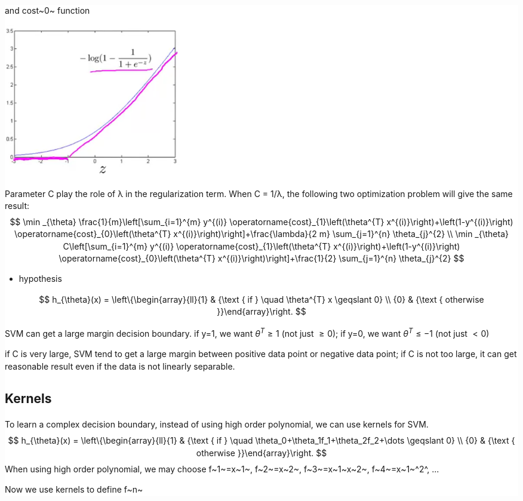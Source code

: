 and cost~0~ function 

![](./5.png)

Parameter C play the role of λ in the regularization term. When C = 1/λ, the following two optimization problem will give the same result:
$$
\min _{\theta} \frac{1}{m}\left[\sum_{i=1}^{m} y^{(i)} \operatorname{cost}_{1}\left(\theta^{T} x^{(i)}\right)+\left(1-y^{(i)}\right) \operatorname{cost}_{0}\left(\theta^{T} x^{(i)}\right)\right]+\frac{\lambda}{2 m} \sum_{j=1}^{n} \theta_{j}^{2} \\
\min _{\theta} C\left[\sum_{i=1}^{m} y^{(i)} \operatorname{cost}_{1}\left(\theta^{T} x^{(i)}\right)+\left(1-y^{(i)}\right) \operatorname{cost}_{0}\left(\theta^{T} x^{(i)}\right)\right]+\frac{1}{2} \sum_{j=1}^{n} \theta_{j}^{2}
$$

- hypothesis

$$
h_{\theta}(x) = \left\{\begin{array}{ll}{1} & {\text { if } \quad \theta^{T} x \geqslant 0} \\ {0} & {\text { otherwise }}\end{array}\right.
$$

SVM can get a large margin decision boundary. if y=1, we want $\theta^T \ge 1$ (not just $\ge0$); if y=0, we want $\theta^T \le -1$ (not just $\lt 0$)

if C is very large, SVM tend to get a large margin between positive data point or negative data point; if C is not too large, it can get reasonable result even if the data is not linearly separable.



## Kernels

To learn a complex decision boundary, instead of using high order polynomial, we can use kernels for SVM.
$$
h_{\theta}(x) = \left\{\begin{array}{ll}{1} & {\text { if } \quad \theta_0+\theta_1f_1+\theta_2f_2+\dots \geqslant 0} \\ {0} & {\text { otherwise }}\end{array}\right.
$$
When using high order polynomial, we may choose f~1~=x~1~, f~2~=x~2~, f~3~=x~1~x~2~, f~4~=x~1~^2^, ...

Now we use kernels to define f~n~
